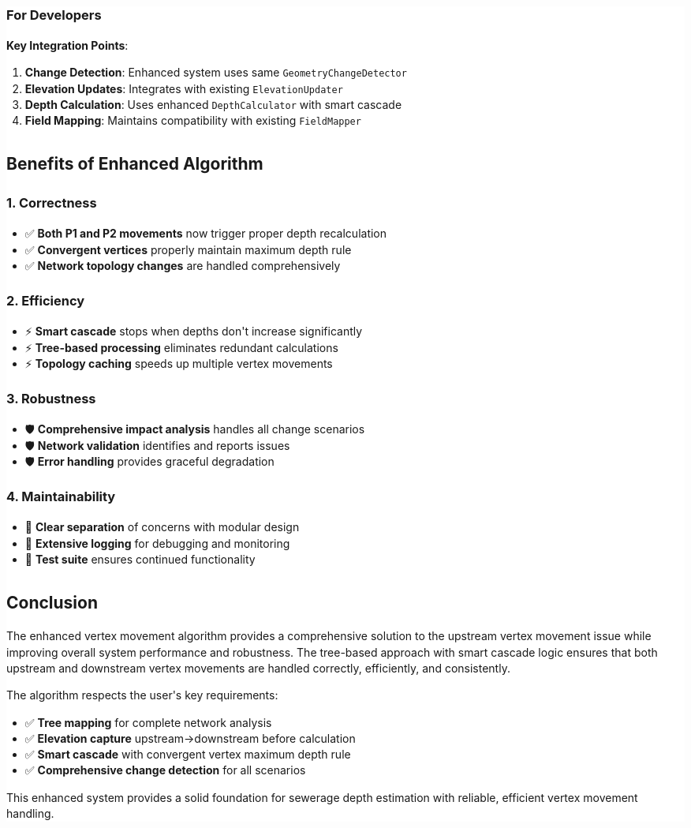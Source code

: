 ### For Developers

**Key Integration Points**:
1. **Change Detection**: Enhanced system uses same `GeometryChangeDetector`
2. **Elevation Updates**: Integrates with existing `ElevationUpdater`
3. **Depth Calculation**: Uses enhanced `DepthCalculator` with smart cascade
4. **Field Mapping**: Maintains compatibility with existing `FieldMapper`

## Benefits of Enhanced Algorithm

### 1. Correctness
- ✅ **Both P1 and P2 movements** now trigger proper depth recalculation
- ✅ **Convergent vertices** properly maintain maximum depth rule
- ✅ **Network topology changes** are handled comprehensively

### 2. Efficiency
- ⚡ **Smart cascade** stops when depths don't increase significantly
- ⚡ **Tree-based processing** eliminates redundant calculations
- ⚡ **Topology caching** speeds up multiple vertex movements

### 3. Robustness
- 🛡️ **Comprehensive impact analysis** handles all change scenarios
- 🛡️ **Network validation** identifies and reports issues
- 🛡️ **Error handling** provides graceful degradation

### 4. Maintainability
- 🔧 **Clear separation** of concerns with modular design
- 🔧 **Extensive logging** for debugging and monitoring
- 🔧 **Test suite** ensures continued functionality

## Conclusion

The enhanced vertex movement algorithm provides a comprehensive solution to the upstream vertex movement issue while improving overall system performance and robustness. The tree-based approach with smart cascade logic ensures that both upstream and downstream vertex movements are handled correctly, efficiently, and consistently.

The algorithm respects the user's key requirements:
- ✅ **Tree mapping** for complete network analysis
- ✅ **Elevation capture** upstream→downstream before calculation
- ✅ **Smart cascade** with convergent vertex maximum depth rule
- ✅ **Comprehensive change detection** for all scenarios

This enhanced system provides a solid foundation for sewerage depth estimation with reliable, efficient vertex movement handling.
